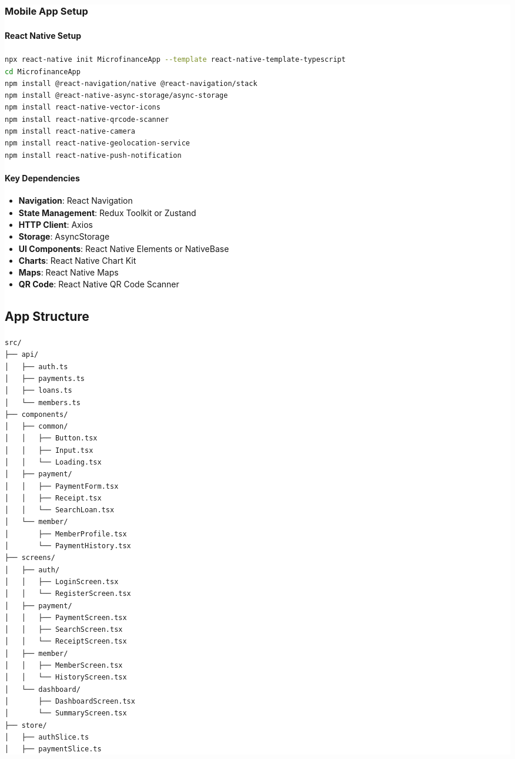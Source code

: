### Mobile App Setup

#### React Native Setup
```bash
npx react-native init MicrofinanceApp --template react-native-template-typescript
cd MicrofinanceApp
npm install @react-navigation/native @react-navigation/stack
npm install @react-native-async-storage/async-storage
npm install react-native-vector-icons
npm install react-native-qrcode-scanner
npm install react-native-camera
npm install react-native-geolocation-service
npm install react-native-push-notification
```

#### Key Dependencies
- **Navigation**: React Navigation
- **State Management**: Redux Toolkit or Zustand
- **HTTP Client**: Axios
- **Storage**: AsyncStorage
- **UI Components**: React Native Elements or NativeBase
- **Charts**: React Native Chart Kit
- **Maps**: React Native Maps
- **QR Code**: React Native QR Code Scanner

## App Structure

```
src/
├── api/
│   ├── auth.ts
│   ├── payments.ts
│   ├── loans.ts
│   └── members.ts
├── components/
│   ├── common/
│   │   ├── Button.tsx
│   │   ├── Input.tsx
│   │   └── Loading.tsx
│   ├── payment/
│   │   ├── PaymentForm.tsx
│   │   ├── Receipt.tsx
│   │   └── SearchLoan.tsx
│   └── member/
│       ├── MemberProfile.tsx
│       └── PaymentHistory.tsx
├── screens/
│   ├── auth/
│   │   ├── LoginScreen.tsx
│   │   └── RegisterScreen.tsx
│   ├── payment/
│   │   ├── PaymentScreen.tsx
│   │   ├── SearchScreen.tsx
│   │   └── ReceiptScreen.tsx
│   ├── member/
│   │   ├── MemberScreen.tsx
│   │   └── HistoryScreen.tsx
│   └── dashboard/
│       ├── DashboardScreen.tsx
│       └── SummaryScreen.tsx
├── store/
│   ├── authSlice.ts
│   ├── paymentSlice.ts
```